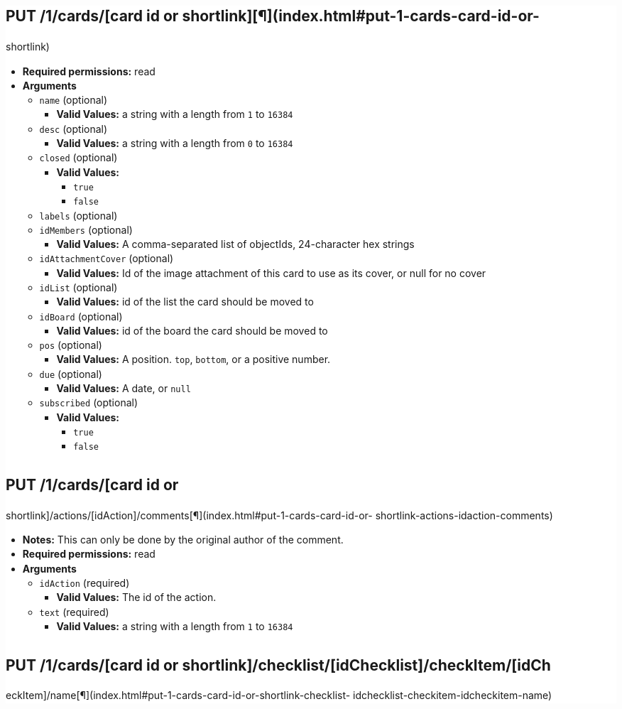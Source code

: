 ## PUT /1/cards/[card id or shortlink][¶](index.html#put-1-cards-card-id-or-
shortlink)

  * **Required permissions:** read
  * **Arguments**
    * `name` (optional)
      * **Valid Values:** a string with a length from `1` to `16384`
    * `desc` (optional)
      * **Valid Values:** a string with a length from `0` to `16384`
    * `closed` (optional)
      * **Valid Values:**
        * `true`
        * `false`
    * `labels` (optional)
    * `idMembers` (optional)
      * **Valid Values:** A comma-separated list of objectIds, 24-character hex strings
    * `idAttachmentCover` (optional)
      * **Valid Values:** Id of the image attachment of this card to use as its cover, or null for no cover
    * `idList` (optional)
      * **Valid Values:** id of the list the card should be moved to
    * `idBoard` (optional)
      * **Valid Values:** id of the board the card should be moved to
    * `pos` (optional)
      * **Valid Values:** A position. `top`, `bottom`, or a positive number.
    * `due` (optional)
      * **Valid Values:** A date, or `null`
    * `subscribed` (optional)
      * **Valid Values:**
        * `true`
        * `false`

## PUT /1/cards/[card id or
shortlink]/actions/[idAction]/comments[¶](index.html#put-1-cards-card-id-or-
shortlink-actions-idaction-comments)

  * **Notes:** This can only be done by the original author of the comment.
  * **Required permissions:** read
  * **Arguments**
    * `idAction` (required)
      * **Valid Values:** The id of the action.
    * `text` (required)
      * **Valid Values:** a string with a length from `1` to `16384`

## PUT /1/cards/[card id or shortlink]/checklist/[idChecklist]/checkItem/[idCh
eckItem]/name[¶](index.html#put-1-cards-card-id-or-shortlink-checklist-
idchecklist-checkitem-idcheckitem-name)
